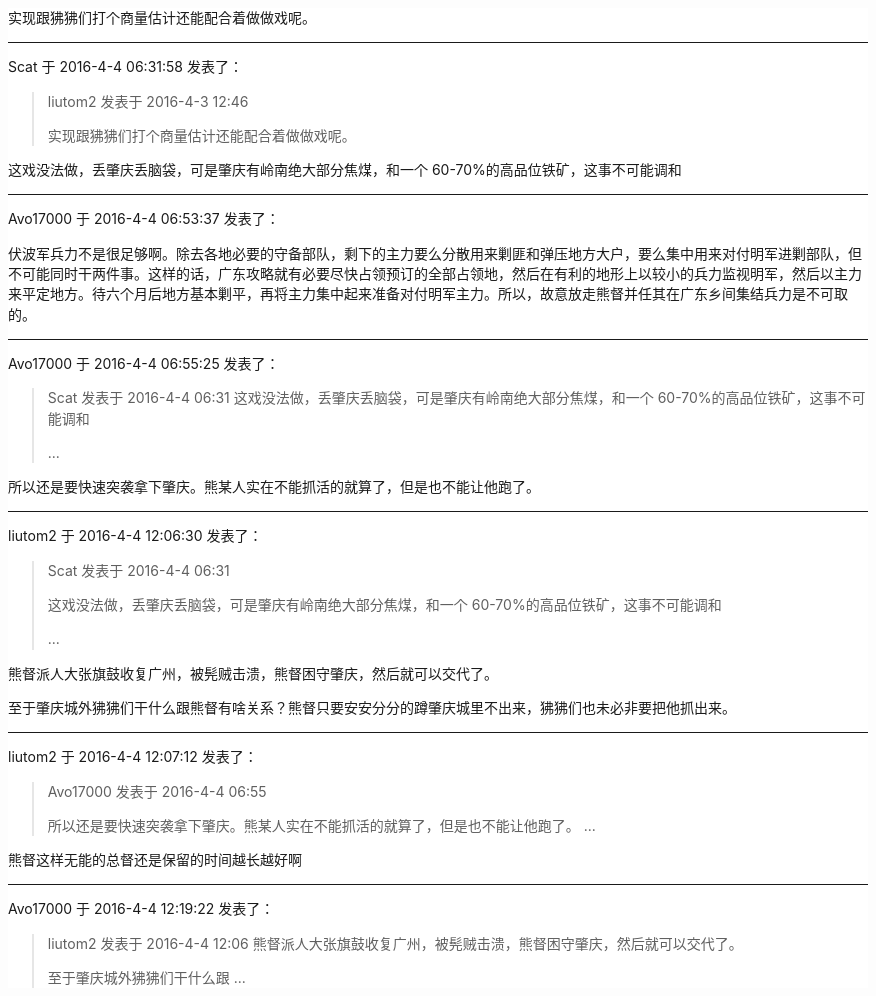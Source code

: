 实现跟狒狒们打个商量估计还能配合着做做戏呢。

---

Scat 于 2016-4-4 06:31:58 发表了：

> liutom2 发表于 2016-4-3 12:46
>
> 实现跟狒狒们打个商量估计还能配合着做做戏呢。

这戏没法做，丢肇庆丢脑袋，可是肇庆有岭南绝大部分焦煤，和一个 60-70%的高品位铁矿，这事不可能调和

---

Avo17000 于 2016-4-4 06:53:37 发表了：

伏波军兵力不是很足够啊。除去各地必要的守备部队，剩下的主力要么分散用来剿匪和弹压地方大户，要么集中用来对付明军进剿部队，但不可能同时干两件事。这样的话，广东攻略就有必要尽快占领预订的全部占领地，然后在有利的地形上以较小的兵力监视明军，然后以主力来平定地方。待六个月后地方基本剿平，再将主力集中起来准备对付明军主力。所以，故意放走熊督并任其在广东乡间集结兵力是不可取的。

---

Avo17000 于 2016-4-4 06:55:25 发表了：

> Scat 发表于 2016-4-4 06:31 这戏没法做，丢肇庆丢脑袋，可是肇庆有岭南绝大部分焦煤，和一个 60-70%的高品位铁矿，这事不可能调和
>
> ...

所以还是要快速突袭拿下肇庆。熊某人实在不能抓活的就算了，但是也不能让他跑了。

---

liutom2 于 2016-4-4 12:06:30 发表了：

> Scat 发表于 2016-4-4 06:31
>
> 这戏没法做，丢肇庆丢脑袋，可是肇庆有岭南绝大部分焦煤，和一个 60-70%的高品位铁矿，这事不可能调和
>
> ...

熊督派人大张旗鼓收复广州，被髡贼击溃，熊督困守肇庆，然后就可以交代了。

至于肇庆城外狒狒们干什么跟熊督有啥关系？熊督只要安安分分的蹲肇庆城里不出来，狒狒们也未必非要把他抓出来。

---

liutom2 于 2016-4-4 12:07:12 发表了：

> Avo17000 发表于 2016-4-4 06:55
>
> 所以还是要快速突袭拿下肇庆。熊某人实在不能抓活的就算了，但是也不能让他跑了。 ...

熊督这样无能的总督还是保留的时间越长越好啊

---

Avo17000 于 2016-4-4 12:19:22 发表了：

> liutom2 发表于 2016-4-4 12:06 熊督派人大张旗鼓收复广州，被髡贼击溃，熊督困守肇庆，然后就可以交代了。
>
> 至于肇庆城外狒狒们干什么跟 ...
